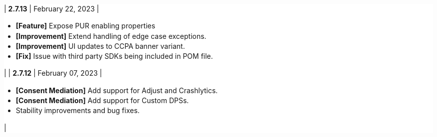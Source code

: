 | **2.7.13** | February 22, 2023  | <ul><li>**[Feature]** Expose PUR enabling properties</li><li>**[Improvement]** Extend handling of edge case exceptions. </li><li>**[Improvement]** UI updates to CCPA banner variant. </li><li>**[Fix]** Issue with third party SDKs being included in POM file.</li></ul>                                                                                                                                                                                                                                                                                                                                                                                                                                                                                                                                                                                                                                                                                                                                                                                                                                                                                                                                                                                                                                                                                                                                                                                                                                                                                                                                                                                                                                                                                                                                                                                                                                                                                                                                                                                                      |
| **2.7.12** | February 07, 2023  | <ul><li>**[Consent Mediation]** Add support for Adjust and Crashlytics.</li><li>**[Consent Mediation]** Add support for Custom DPSs.</li><li>Stability improvements and bug fixes.</li></ul>                                                                                                                                                                                                                                                                                                                                                                                                                                                                                                                                                                                                                                                                                                                                                                                                                                                                                                                                                                                                                                                                                                                                                                                                                                                                                                                                                                                                                                                                                                                                                                                                                                                                                                                                                                                                                                                                                    |